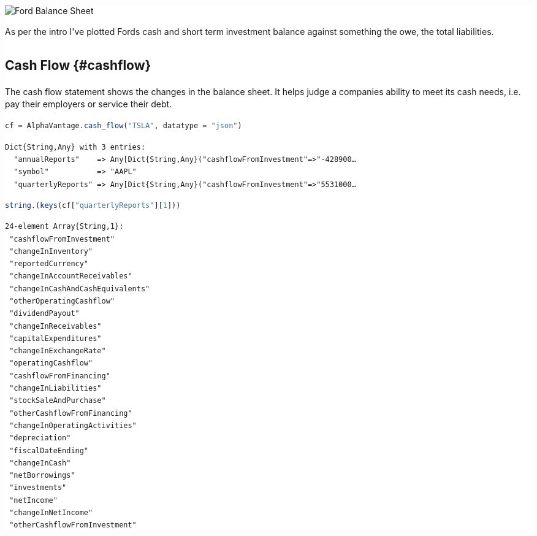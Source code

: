 ![Ford Balance Sheet](/assets/fundamental/output_30_0.svg "Ford
 Balance Sheet")

As per the intro I've plotted Fords cash and short term investment balance against something the owe, the total liabilities. 

## Cash Flow {#cashflow}

The cash flow statement shows the changes in the balance sheet. It helps judge a companies ability to meet its cash needs, i.e. pay their employers or service their debt. 


```julia
cf = AlphaVantage.cash_flow("TSLA", datatype = "json")
```




    Dict{String,Any} with 3 entries:
      "annualReports"    => Any[Dict{String,Any}("cashflowFromInvestment"=>"-428900…
      "symbol"           => "AAPL"
      "quarterlyReports" => Any[Dict{String,Any}("cashflowFromInvestment"=>"5531000…




```julia
string.(keys(cf["quarterlyReports"][1]))
```




    24-element Array{String,1}:
     "cashflowFromInvestment"
     "changeInInventory"
     "reportedCurrency"
     "changeInAccountReceivables"
     "changeInCashAndCashEquivalents"
     "otherOperatingCashflow"
     "dividendPayout"
     "changeInReceivables"
     "capitalExpenditures"
     "changeInExchangeRate"
     "operatingCashflow"
     "cashflowFromFinancing"
     "changeInLiabilities"
     "stockSaleAndPurchase"
     "otherCashflowFromFinancing"
     "changeInOperatingActivities"
     "depreciation"
     "fiscalDateEnding"
     "changeInCash"
     "netBorrowings"
     "investments"
     "netIncome"
     "changeInNetIncome"
     "otherCashflowFromInvestment"
